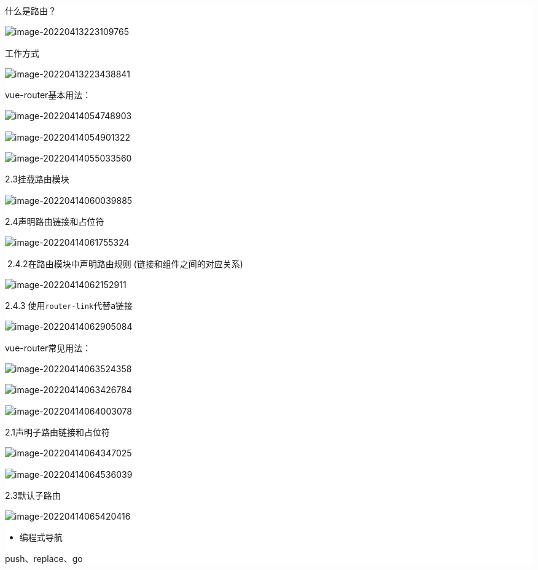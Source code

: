 什么是路由？

![image-20220413223109765](C:\Users\25369\AppData\Roaming\Typora\typora-user-images\image-20220413223109765.png)

工作方式

![image-20220413223438841](C:\Users\25369\AppData\Roaming\Typora\typora-user-images\image-20220413223438841.png)

vue-router基本用法：

![image-20220414054748903](C:\Users\25369\AppData\Roaming\Typora\typora-user-images\image-20220414054748903.png)

![image-20220414054901322](C:\Users\25369\AppData\Roaming\Typora\typora-user-images\image-20220414054901322.png)

![image-20220414055033560](C:\Users\25369\AppData\Roaming\Typora\typora-user-images\image-20220414055033560.png)

2.3挂载路由模块

![image-20220414060039885](C:\Users\25369\AppData\Roaming\Typora\typora-user-images\image-20220414060039885.png)

2.4声明路由链接和占位符

![image-20220414061755324](C:\Users\25369\AppData\Roaming\Typora\typora-user-images\image-20220414061755324.png)

​	2.4.2在路由模块中声明路由规则 (链接和组件之间的对应关系)

![image-20220414062152911](C:\Users\25369\AppData\Roaming\Typora\typora-user-images\image-20220414062152911.png)

2.4.3 使用`router-link`代替a链接

![image-20220414062905084](C:\Users\25369\AppData\Roaming\Typora\typora-user-images\image-20220414062905084.png)

vue-router常见用法：

![image-20220414063524358](C:\Users\25369\AppData\Roaming\Typora\typora-user-images\image-20220414063524358.png)

![image-20220414063426784](C:\Users\25369\AppData\Roaming\Typora\typora-user-images\image-20220414063426784.png)

![image-20220414064003078](C:\Users\25369\AppData\Roaming\Typora\typora-user-images\image-20220414064003078.png)

2.1声明子路由链接和占位符

![image-20220414064347025](C:\Users\25369\AppData\Roaming\Typora\typora-user-images\image-20220414064347025.png)

![image-20220414064536039](C:\Users\25369\AppData\Roaming\Typora\typora-user-images\image-20220414064536039.png)

2.3默认子路由

![image-20220414065420416](C:\Users\25369\AppData\Roaming\Typora\typora-user-images\image-20220414065420416.png)

- 编程式导航

push、replace、go
